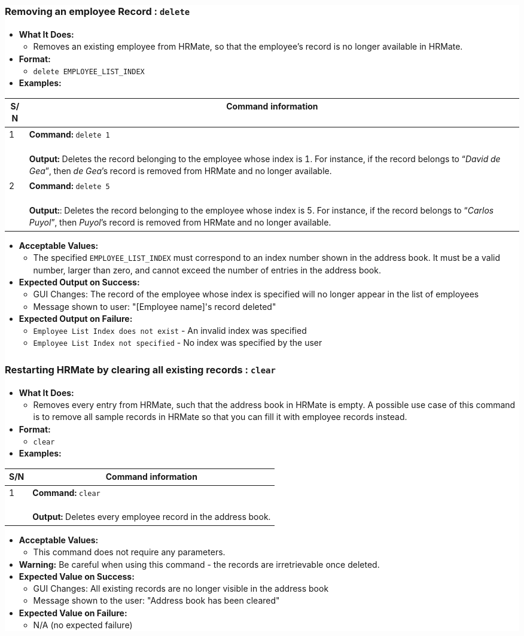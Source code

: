 ### Removing an employee Record : `delete`

* **What It Does:**
  * Removes an existing employee from HRMate, so that the employee’s record is no longer available in HRMate.
* **Format:**
  * `delete EMPLOYEE_LIST_INDEX`
* **Examples:**

| S/N | Command information                                                                                                                                                                                                                         |
|-----|---------------------------------------------------------------------------------------------------------------------------------------------------------------------------------------------------------------------------------------------|
| 1   | **Command:** `delete 1` <br><br> **Output:** Deletes the record belonging to the employee whose index is 1. For instance, if the record belongs to “*David de Gea*”, then *de Gea*’s record is removed from HRMate and no longer available. |
| 2   | **Command:** `delete 5` <br><br> **Output:**: Deletes the record belonging to the employee whose index is 5. For instance, if the record belongs to “*Carlos Puyol*”, then *Puyol*’s record is removed from HRMate and no longer available. |
* **Acceptable Values:**
  * The specified `EMPLOYEE_LIST_INDEX` must correspond to an index number shown in the address book. It must be a valid number, larger than zero, and cannot exceed the number of entries in the address book.
* **Expected Output on Success:**
  * GUI Changes: The record of the employee whose index is specified will no longer appear in the list of employees
  * Message shown to user: "[Employee name]'s record deleted"
* **Expected Output on Failure:**
  * `Employee List Index does not exist` - An invalid index was specified
  * `Employee List Index not specified` - No index was specified by the user

### Restarting HRMate by clearing all existing records : `clear`

* **What It Does:**
  * Removes every entry from HRMate, such that the address book in HRMate is empty. A possible use case of this command
    is to remove all sample records in HRMate so that you can fill it with employee records instead.
* **Format:**
  * `clear`
* **Examples:**

| S/N | Command information                                                                          |
|-----|----------------------------------------------------------------------------------------------|
| 1   | **Command:** `clear` <br><br> **Output:** Deletes every employee record in the address book. |
* **Acceptable Values:**
  * This command does not require any parameters.
* **Warning:**
  <box type="warning" seamless>
    Be careful when using this command - the records are irretrievable once deleted.
  </box>
* **Expected Value on Success:**
  * GUI Changes: All existing records are no longer visible in the address book
  * Message shown to the user: "Address book has been cleared"
* **Expected Value on Failure:**
  * N/A (no expected failure)
